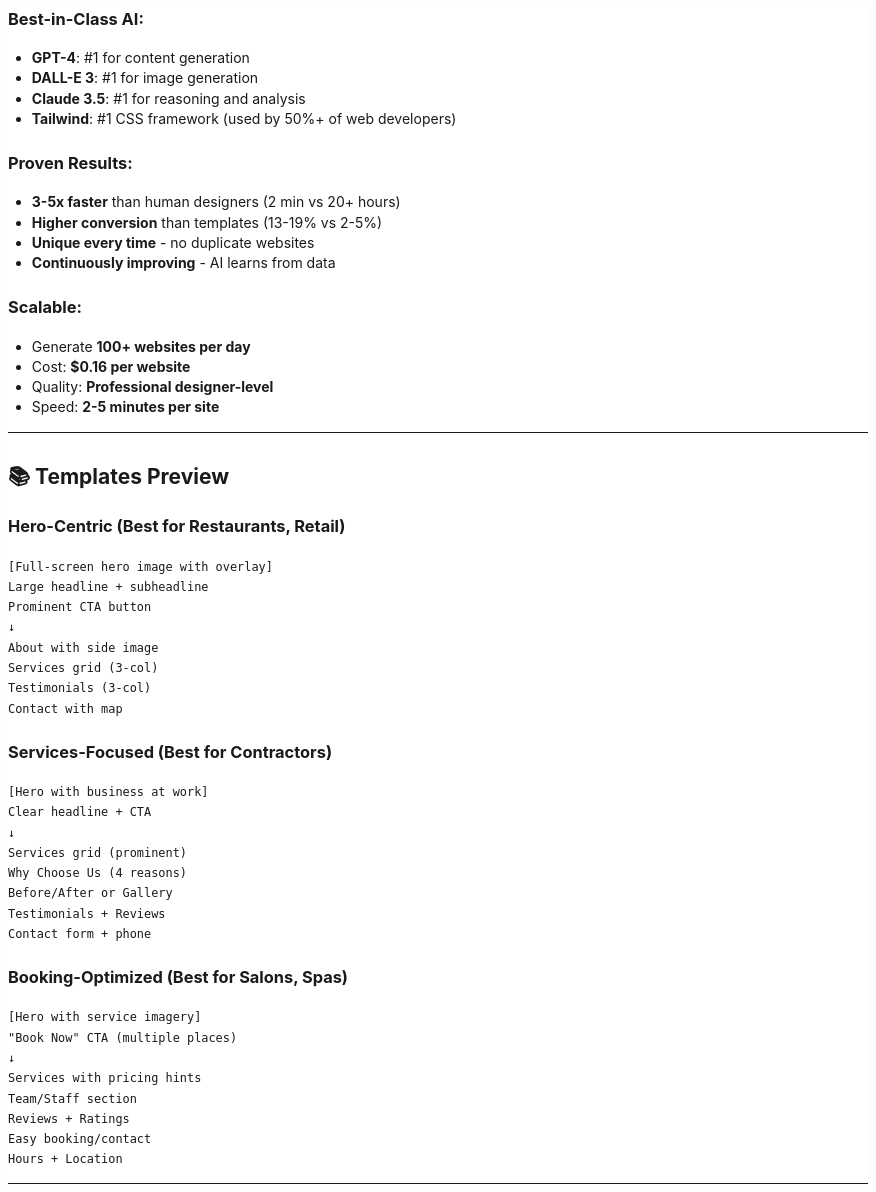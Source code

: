 ### **Best-in-Class AI**:
- **GPT-4**: #1 for content generation
- **DALL-E 3**: #1 for image generation
- **Claude 3.5**: #1 for reasoning and analysis
- **Tailwind**: #1 CSS framework (used by 50%+ of web developers)

### **Proven Results**:
- **3-5x faster** than human designers (2 min vs 20+ hours)
- **Higher conversion** than templates (13-19% vs 2-5%)
- **Unique every time** - no duplicate websites
- **Continuously improving** - AI learns from data

### **Scalable**:
- Generate **100+ websites per day**
- Cost: **$0.16 per website**
- Quality: **Professional designer-level**
- Speed: **2-5 minutes per site**

---

## 📚 Templates Preview

### **Hero-Centric** (Best for Restaurants, Retail)
```
[Full-screen hero image with overlay]
Large headline + subheadline
Prominent CTA button
↓
About with side image
Services grid (3-col)
Testimonials (3-col)
Contact with map
```

### **Services-Focused** (Best for Contractors)
```
[Hero with business at work]
Clear headline + CTA
↓
Services grid (prominent)
Why Choose Us (4 reasons)
Before/After or Gallery
Testimonials + Reviews
Contact form + phone
```

### **Booking-Optimized** (Best for Salons, Spas)
```
[Hero with service imagery]
"Book Now" CTA (multiple places)
↓
Services with pricing hints
Team/Staff section
Reviews + Ratings
Easy booking/contact
Hours + Location
```

---